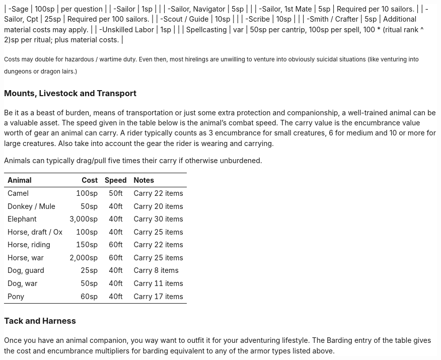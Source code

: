 | -Sage              |   100sp | per question |
| -Sailor            |     1sp |  |
| -Sailor, Navigator |     5sp |  |
| -Sailor, 1st Mate  |     5sp | Required per 10 sailors. |
| -Sailor, Cpt       |    25sp | Required per 100 sailors. |
| -Scout / Guide     |    10sp |  |
| -Scribe            |    10sp |  |
| -Smith / Crafter   |     5sp | Additional material costs may apply. |
| -Unskilled Labor   |     1sp |  |
| Spellcasting       |     var |  50sp per cantrip, 100sp per spell, 100 * (ritual rank ^ 2)sp per ritual; plus material costs. |

<sub>
Costs may double for hazardous / wartime duty.  Even then, most hirelings are unwilling to venture into obviously suicidal situations (like venturing into dungeons or dragon lairs.)
</sub>

### Mounts, Livestock and Transport 
Be it as a beast of burden, means of transportation or just some extra protection and companionship, a well-trained animal can be a valuable asset.  The speed given in the table below is the animal’s combat speed.  The carry value is the encumbrance value worth of gear an animal can carry.  A rider typically counts as 3 encumbrance for small creatures, 6 for medium and 10 or more for large creatures.  Also take into account the gear the rider is wearing and carrying.

Animals can typically drag/pull five times their carry if otherwise unburdened.

| Animal            |    Cost | Speed | Notes |
|:------------------|--------:|:-----:|:------|
| Camel             |   100sp | 50ft  | Carry 22 items |
| Donkey / Mule     |    50sp | 40ft  | Carry 20 items |
| Elephant          | 3,000sp | 40ft  | Carry 30 items |
| Horse, draft / Ox |   100sp | 40ft  | Carry 25 items |
| Horse, riding     |   150sp | 60ft  | Carry 22 items |
| Horse, war        | 2,000sp | 60ft  | Carry 25 items |
| Dog, guard        |    25sp | 40ft  | Carry 8 items |
| Dog, war          |    50sp | 40ft  | Carry 11 items |
| Pony              |    60sp | 40ft  | Carry 17 items |

### Tack and Harness
Once you have an animal companion, you way want to outfit it for your adventuring lifestyle.  The Barding entry of the table gives the cost and encumbrance multipliers for barding equivalent to any of the armor types listed above.
